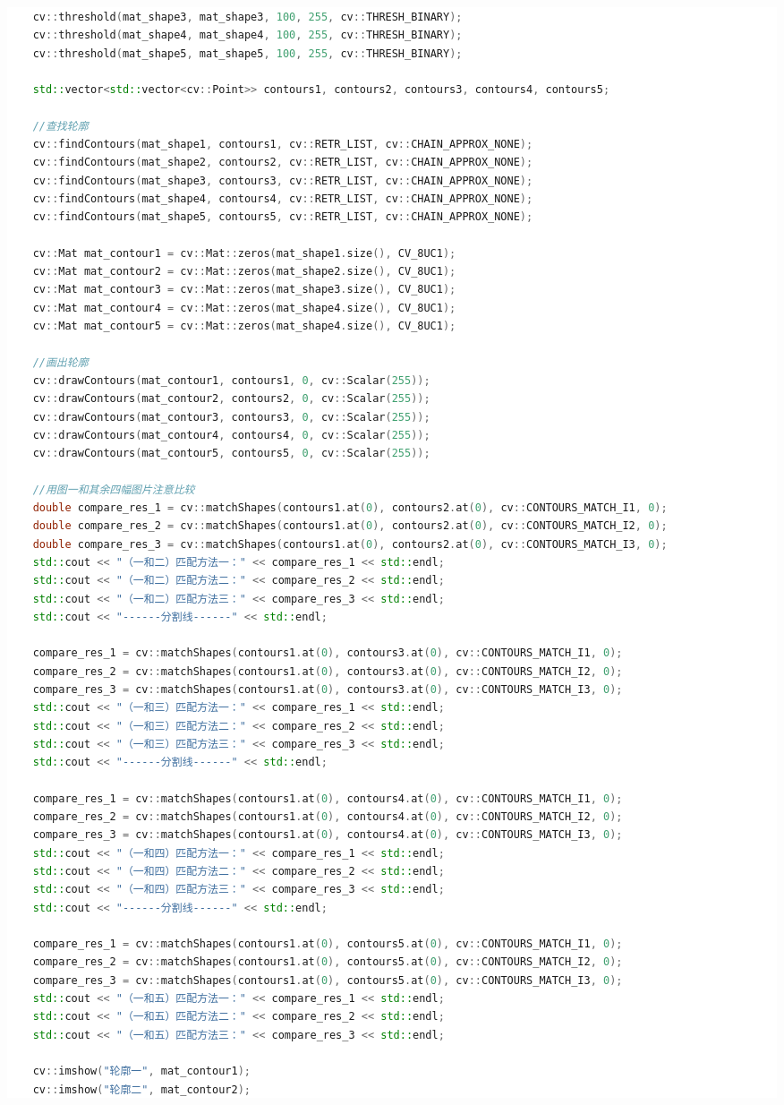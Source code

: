 ```c++
	cv::threshold(mat_shape3, mat_shape3, 100, 255, cv::THRESH_BINARY);
	cv::threshold(mat_shape4, mat_shape4, 100, 255, cv::THRESH_BINARY);
	cv::threshold(mat_shape5, mat_shape5, 100, 255, cv::THRESH_BINARY);

	std::vector<std::vector<cv::Point>> contours1, contours2, contours3, contours4, contours5;

    //查找轮廓
	cv::findContours(mat_shape1, contours1, cv::RETR_LIST, cv::CHAIN_APPROX_NONE);
	cv::findContours(mat_shape2, contours2, cv::RETR_LIST, cv::CHAIN_APPROX_NONE);
	cv::findContours(mat_shape3, contours3, cv::RETR_LIST, cv::CHAIN_APPROX_NONE);
	cv::findContours(mat_shape4, contours4, cv::RETR_LIST, cv::CHAIN_APPROX_NONE);
	cv::findContours(mat_shape5, contours5, cv::RETR_LIST, cv::CHAIN_APPROX_NONE);

	cv::Mat mat_contour1 = cv::Mat::zeros(mat_shape1.size(), CV_8UC1);
	cv::Mat mat_contour2 = cv::Mat::zeros(mat_shape2.size(), CV_8UC1);
	cv::Mat mat_contour3 = cv::Mat::zeros(mat_shape3.size(), CV_8UC1);
	cv::Mat mat_contour4 = cv::Mat::zeros(mat_shape4.size(), CV_8UC1);
	cv::Mat mat_contour5 = cv::Mat::zeros(mat_shape4.size(), CV_8UC1);

    //画出轮廓
	cv::drawContours(mat_contour1, contours1, 0, cv::Scalar(255));
	cv::drawContours(mat_contour2, contours2, 0, cv::Scalar(255));
	cv::drawContours(mat_contour3, contours3, 0, cv::Scalar(255));
	cv::drawContours(mat_contour4, contours4, 0, cv::Scalar(255));
	cv::drawContours(mat_contour5, contours5, 0, cv::Scalar(255));

    //用图一和其余四幅图片注意比较
	double compare_res_1 = cv::matchShapes(contours1.at(0), contours2.at(0), cv::CONTOURS_MATCH_I1, 0);
	double compare_res_2 = cv::matchShapes(contours1.at(0), contours2.at(0), cv::CONTOURS_MATCH_I2, 0);
	double compare_res_3 = cv::matchShapes(contours1.at(0), contours2.at(0), cv::CONTOURS_MATCH_I3, 0);
	std::cout << "（一和二）匹配方法一：" << compare_res_1 << std::endl;
	std::cout << "（一和二）匹配方法二：" << compare_res_2 << std::endl;
	std::cout << "（一和二）匹配方法三：" << compare_res_3 << std::endl;
	std::cout << "------分割线------" << std::endl;

	compare_res_1 = cv::matchShapes(contours1.at(0), contours3.at(0), cv::CONTOURS_MATCH_I1, 0);
	compare_res_2 = cv::matchShapes(contours1.at(0), contours3.at(0), cv::CONTOURS_MATCH_I2, 0);
	compare_res_3 = cv::matchShapes(contours1.at(0), contours3.at(0), cv::CONTOURS_MATCH_I3, 0);
	std::cout << "（一和三）匹配方法一：" << compare_res_1 << std::endl;
	std::cout << "（一和三）匹配方法二：" << compare_res_2 << std::endl;
	std::cout << "（一和三）匹配方法三：" << compare_res_3 << std::endl;
	std::cout << "------分割线------" << std::endl;

	compare_res_1 = cv::matchShapes(contours1.at(0), contours4.at(0), cv::CONTOURS_MATCH_I1, 0);
	compare_res_2 = cv::matchShapes(contours1.at(0), contours4.at(0), cv::CONTOURS_MATCH_I2, 0);
	compare_res_3 = cv::matchShapes(contours1.at(0), contours4.at(0), cv::CONTOURS_MATCH_I3, 0);
	std::cout << "（一和四）匹配方法一：" << compare_res_1 << std::endl;
	std::cout << "（一和四）匹配方法二：" << compare_res_2 << std::endl;
	std::cout << "（一和四）匹配方法三：" << compare_res_3 << std::endl;
	std::cout << "------分割线------" << std::endl;

	compare_res_1 = cv::matchShapes(contours1.at(0), contours5.at(0), cv::CONTOURS_MATCH_I1, 0);
	compare_res_2 = cv::matchShapes(contours1.at(0), contours5.at(0), cv::CONTOURS_MATCH_I2, 0);
	compare_res_3 = cv::matchShapes(contours1.at(0), contours5.at(0), cv::CONTOURS_MATCH_I3, 0);
	std::cout << "（一和五）匹配方法一：" << compare_res_1 << std::endl;
	std::cout << "（一和五）匹配方法二：" << compare_res_2 << std::endl;
	std::cout << "（一和五）匹配方法三：" << compare_res_3 << std::endl;

	cv::imshow("轮廓一", mat_contour1);
	cv::imshow("轮廓二", mat_contour2);
```